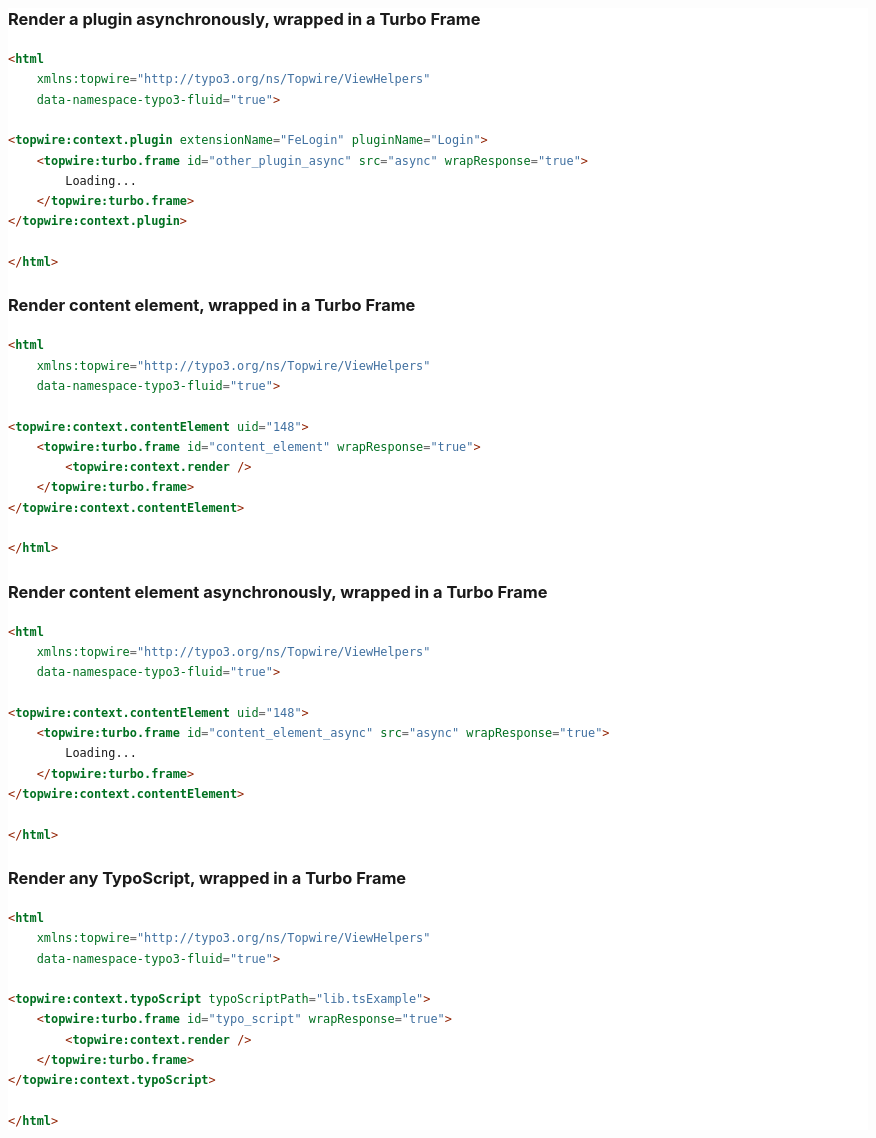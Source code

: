 ### Render a plugin asynchronously, wrapped in a Turbo Frame

```html
<html
    xmlns:topwire="http://typo3.org/ns/Topwire/ViewHelpers"
    data-namespace-typo3-fluid="true">

<topwire:context.plugin extensionName="FeLogin" pluginName="Login">
    <topwire:turbo.frame id="other_plugin_async" src="async" wrapResponse="true">
        Loading...
    </topwire:turbo.frame>
</topwire:context.plugin>

</html>
```

### Render content element, wrapped in a Turbo Frame

```html
<html
    xmlns:topwire="http://typo3.org/ns/Topwire/ViewHelpers"
    data-namespace-typo3-fluid="true">

<topwire:context.contentElement uid="148">
    <topwire:turbo.frame id="content_element" wrapResponse="true">
        <topwire:context.render />
    </topwire:turbo.frame>
</topwire:context.contentElement>

</html>
```

### Render content element asynchronously, wrapped in a Turbo Frame

```html
<html
    xmlns:topwire="http://typo3.org/ns/Topwire/ViewHelpers"
    data-namespace-typo3-fluid="true">

<topwire:context.contentElement uid="148">
    <topwire:turbo.frame id="content_element_async" src="async" wrapResponse="true">
        Loading...
    </topwire:turbo.frame>
</topwire:context.contentElement>

</html>
```

### Render any TypoScript, wrapped in a Turbo Frame

```html
<html
    xmlns:topwire="http://typo3.org/ns/Topwire/ViewHelpers"
    data-namespace-typo3-fluid="true">

<topwire:context.typoScript typoScriptPath="lib.tsExample">
    <topwire:turbo.frame id="typo_script" wrapResponse="true">
        <topwire:context.render />
    </topwire:turbo.frame>
</topwire:context.typoScript>

</html>
```
